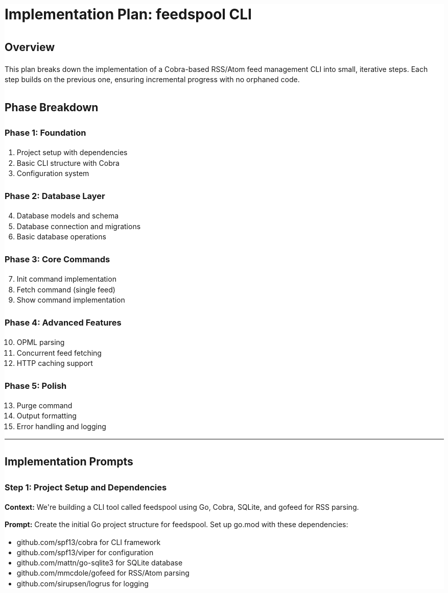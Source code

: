 # Implementation Plan: feedspool CLI

## Overview

This plan breaks down the implementation of a Cobra-based RSS/Atom feed management CLI into small, iterative steps. Each step builds on the previous one, ensuring incremental progress with no orphaned code.

## Phase Breakdown

### Phase 1: Foundation
1. Project setup with dependencies
2. Basic CLI structure with Cobra
3. Configuration system

### Phase 2: Database Layer
4. Database models and schema
5. Database connection and migrations
6. Basic database operations

### Phase 3: Core Commands
7. Init command implementation
8. Fetch command (single feed)
9. Show command implementation

### Phase 4: Advanced Features
10. OPML parsing
11. Concurrent feed fetching
12. HTTP caching support

### Phase 5: Polish
13. Purge command
14. Output formatting
15. Error handling and logging

---

## Implementation Prompts

### Step 1: Project Setup and Dependencies

**Context:** We're building a CLI tool called feedspool using Go, Cobra, SQLite, and gofeed for RSS parsing.

**Prompt:**
Create the initial Go project structure for feedspool. Set up go.mod with these dependencies:
- github.com/spf13/cobra for CLI framework
- github.com/spf13/viper for configuration
- github.com/mattn/go-sqlite3 for SQLite database
- github.com/mmcdole/gofeed for RSS/Atom parsing
- github.com/sirupsen/logrus for logging
